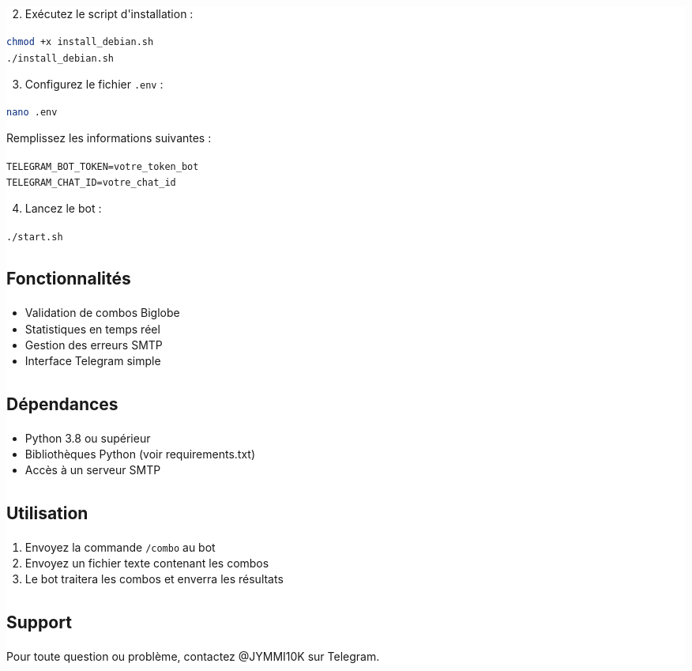 2. Exécutez le script d'installation :
```bash
chmod +x install_debian.sh
./install_debian.sh
```

3. Configurez le fichier `.env` :
```bash
nano .env
```
Remplissez les informations suivantes :
```
TELEGRAM_BOT_TOKEN=votre_token_bot
TELEGRAM_CHAT_ID=votre_chat_id
```

4. Lancez le bot :
```bash
./start.sh
```

## Fonctionnalités

- Validation de combos Biglobe
- Statistiques en temps réel
- Gestion des erreurs SMTP
- Interface Telegram simple

## Dépendances

- Python 3.8 ou supérieur
- Bibliothèques Python (voir requirements.txt)
- Accès à un serveur SMTP

## Utilisation

1. Envoyez la commande `/combo` au bot
2. Envoyez un fichier texte contenant les combos
3. Le bot traitera les combos et enverra les résultats

## Support

Pour toute question ou problème, contactez @JYMMI10K sur Telegram.


